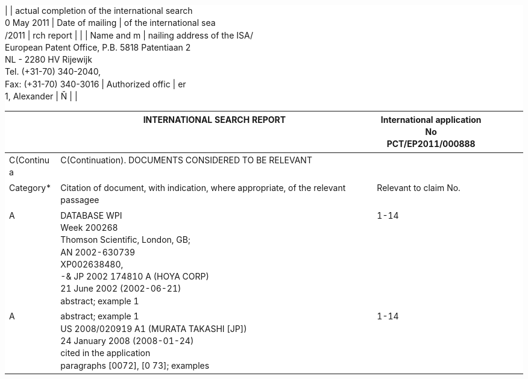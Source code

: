 |                                                                                                                                                                                                                                                                                                                                                                                                                                                                                                                                                                                                                                                     | actual completion of the international search<br>0 May 2011                                                                                                                                                                                                                                                    | Date of mailing                                                                                                                                                                                                                                                                                                                                                                                                                                                                                                                                                                                                                                                                                                                                                                                                                                                                                                                                           | of the international sea<br>/2011 | rch report                                                                                                                                                                                                 |  |
| Name and m                                                                                                                                                                                                                                                                                                                                                                                                                                                                                                                                                                                                                                          | nailing address of the ISA/<br>European Patent Office, P.B. 5818 Patentiaan 2<br>NL - 2280 HV Rijewijk<br>Tel. (+31-70) 340-2040,<br>Fax: (+31-70) 340-3016                                                                                                                                                    | Authorized offic                                                                                                                                                                                                                                                                                                                                                                                                                                                                                                                                                                                                                                                                                                                                                                                                                                                                                                                                          | er<br>1, Alexander                | Ň                                                                                                                                                                                                          |  |

|            | INTERNATIONAL SEARCH REPORT                                                                                                                                                             | International application No<br>PCT/EP2011/000888 |  |  |  |  |
|------------|-----------------------------------------------------------------------------------------------------------------------------------------------------------------------------------------|---------------------------------------------------|--|--|--|--|
| C(Continua | C(Continuation). DOCUMENTS CONSIDERED TO BE RELEVANT                                                                                                                                    |                                                   |  |  |  |  |
| Category*  | Citation of document, with indication, where appropriate, of the relevant passagee                                                                                                      | Relevant to claim No.                             |  |  |  |  |
| A          | DATABASE WPI<br>Week 200268<br>Thomson Scientific, London, GB;<br>AN 2002-630739<br>XP002638480,<br>-& JP 2002 174810 A (HOYA CORP)<br>21 June 2002 (2002-06-21)<br>abstract; example 1 | 1-14                                              |  |  |  |  |
| A          | abstract; example 1<br>US 2008/020919 A1 (MURATA TAKASHI [JP])<br>24 January 2008 (2008-01-24)<br>cited in the application<br>paragraphs [0072], [0 73]; examples                       | 1-14                                              |  |  |  |  |